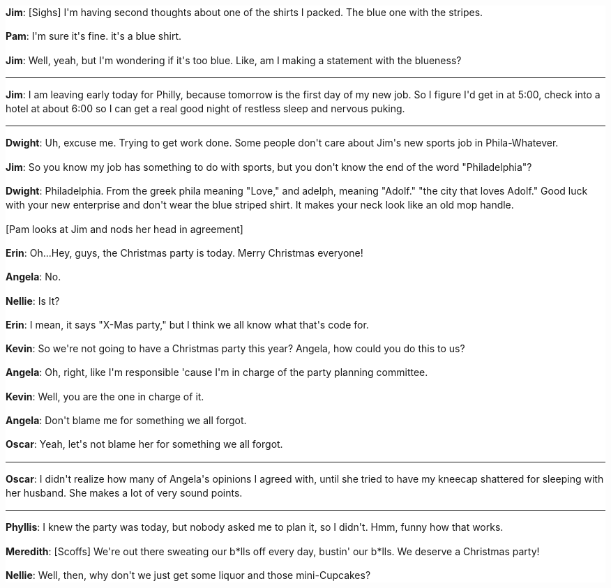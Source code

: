 **Jim**: \[Sighs\] I'm having second thoughts about one of the shirts I packed. The blue one with the stripes.  
  
**Pam**: I'm sure it's fine. it's a blue shirt.  
  
**Jim**: Well, yeah, but I'm wondering if it's too blue. Like, am I making a statement with the blueness?  

* * *

**Jim**: I am leaving early today for Philly, because tomorrow is the first day of my new job. So I figure I'd get in at 5:00, check into a hotel at about 6:00 so I can get a real good night of restless sleep and nervous puking.  

* * *

**Dwight**: Uh, excuse me. Trying to get work done. Some people don't care about Jim's new sports job in Phila-Whatever.  
  
**Jim**: So you know my job has something to do with sports, but you don't know the end of the word "Philadelphia"?  
  
**Dwight**: Philadelphia. From the greek phila meaning "Love," and adelph, meaning "Adolf." "the city that loves Adolf." Good luck with your new enterprise and don't wear the blue striped shirt. It makes your neck look like an old mop handle.  
  
\[Pam looks at Jim and nods her head in agreement\]  
  
**Erin**: Oh...Hey, guys, the Christmas party is today. Merry Christmas everyone!  
  
**Angela**: No.  
  
**Nellie**: Is It?  
  
**Erin**: I mean, it says "X-Mas party," but I think we all know what that's code for.  
  
**Kevin**: So we're not going to have a Christmas party this year? Angela, how could you do this to us?  
  
**Angela**: Oh, right, like I'm responsible 'cause I'm in charge of the party planning committee.  
  
**Kevin**: Well, you are the one in charge of it.  
  
**Angela**: Don't blame me for something we all forgot.  
  
**Oscar**: Yeah, let's not blame her for something we all forgot.  

* * *

**Oscar**: I didn't realize how many of Angela's opinions I agreed with, until she tried to have my kneecap shattered for sleeping with her husband. She makes a lot of very sound points.  

* * *

**Phyllis**: I knew the party was today, but nobody asked me to plan it, so I didn't. Hmm, funny how that works.  
  
**Meredith**: \[Scoffs\] We're out there sweating our b\*lls off every day, bustin' our b\*lls. We deserve a Christmas party!  
  
**Nellie**: Well, then, why don't we just get some liquor and those mini-Cupcakes?  
  